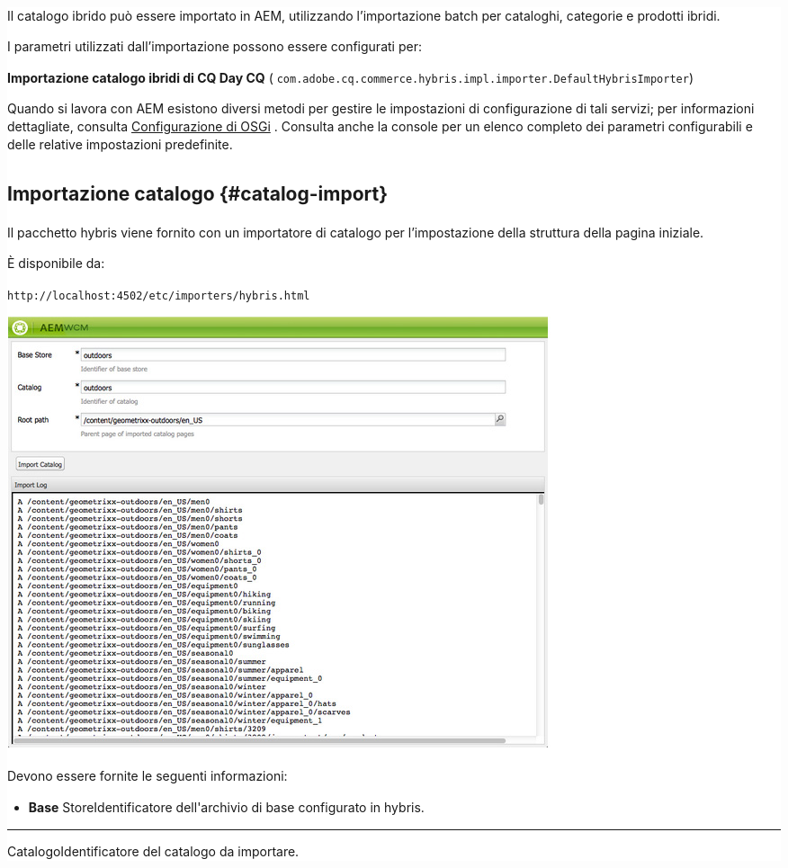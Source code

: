 Il catalogo ibrido può essere importato in AEM, utilizzando l’importazione batch per cataloghi, categorie e prodotti ibridi.

I parametri utilizzati dall’importazione possono essere configurati per:

**Importazione catalogo ibridi di CQ Day CQ**
(  `com.adobe.cq.commerce.hybris.impl.importer.DefaultHybrisImporter`)

Quando si lavora con AEM esistono diversi metodi per gestire le impostazioni di configurazione di tali servizi; per informazioni dettagliate, consulta [Configurazione di OSGi](/help/sites-deploying/configuring-osgi.md) . Consulta anche la console per un elenco completo dei parametri configurabili e delle relative impostazioni predefinite.

## Importazione catalogo {#catalog-import}

Il pacchetto hybris viene fornito con un importatore di catalogo per l’impostazione della struttura della pagina iniziale.

È disponibile da:

`http://localhost:4502/etc/importers/hybris.html`

![ecommerceimportconsole](assets/ecommerceimportconsole.png)

Devono essere fornite le seguenti informazioni:

* **Base**
StoreIdentificatore dell&#39;archivio di base configurato in hybris.

* ****
CatalogoIdentificatore del catalogo da importare.
